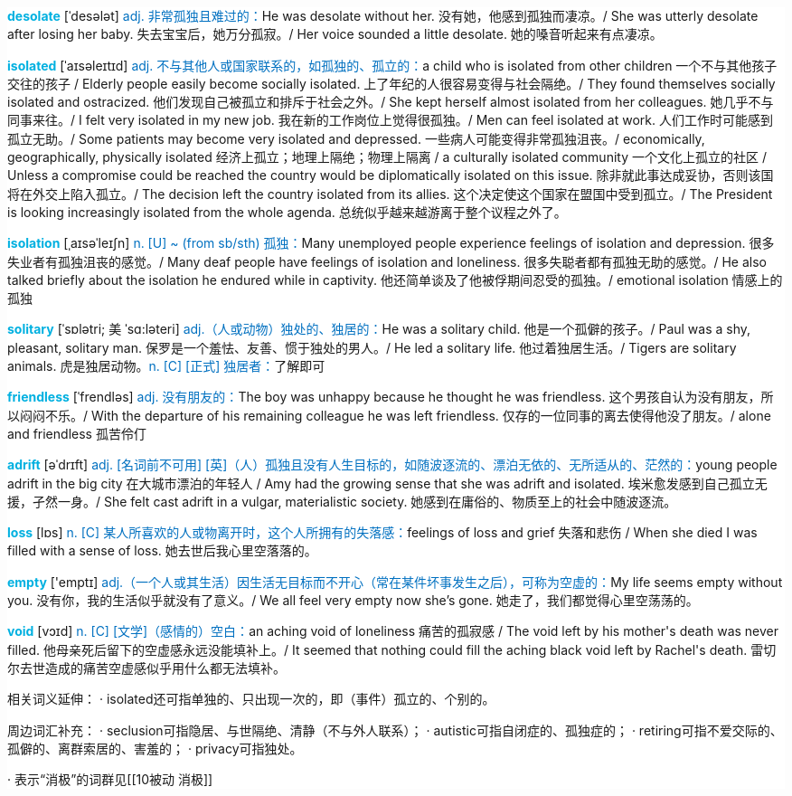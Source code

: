 <font color="sky blue">**desolate**</font> [ˈdesələt]
<font color="#0070c0">adj. 非常孤独且难过的：</font>He was desolate without her. 没有她，他感到孤独而凄凉。/ She was utterly desolate after losing her baby. 失去宝宝后，她万分孤寂。/ Her voice sounded a little desolate. 她的嗓音听起来有点凄凉。
           
<font color="sky blue">**isolated**</font> [ˈaɪsəleɪtɪd]
<font color="#0070c0">adj. 不与其他人或国家联系的，如孤独的、孤立的：</font>a child who is isolated from other children 一个不与其他孩子交往的孩子 / Elderly people easily become socially isolated. 上了年纪的人很容易变得与社会隔绝。/ They found themselves socially isolated and ostracized. 他们发现自己被孤立和排斥于社会之外。/ She kept herself almost isolated from her colleagues. 她几乎不与同事来往。/ I felt very isolated in my new job. 我在新的工作岗位上觉得很孤独。/ Men can feel isolated at work. 人们工作时可能感到孤立无助。/ Some patients may become very isolated and depressed. 一些病人可能变得非常孤独沮丧。/ economically, geographically, physically isolated 经济上孤立；地理上隔绝；物理上隔离 / a culturally isolated community 一个文化上孤立的社区 / Unless a compromise could be reached the country would be diplomatically isolated on this issue. 除非就此事达成妥协，否则该国将在外交上陷入孤立。/ The decision left the country isolated from its allies. 这个决定使这个国家在盟国中受到孤立。/ The President is looking increasingly isolated from the whole agenda. 总统似乎越来越游离于整个议程之外了。
                      
<font color="sky blue">**isolation**</font> [ˌaɪsəˈleɪʃn]
<font color="#0070c0">n. [U] ~ (from sb/sth) 孤独：</font>Many unemployed people experience feelings of isolation and depression. 很多失业者有孤独沮丧的感觉。/ Many deaf people have feelings of isolation and loneliness. 很多失聪者都有孤独无助的感觉。/ He also talked briefly about the isolation he endured while in captivity. 他还简单谈及了他被俘期间忍受的孤独。/ emotional isolation 情感上的孤独
 
<font color="sky blue">**solitary**</font> [ˈsɒlətri; 美 ˈsɑ:ləteri]
<font color="#0070c0">adj.（人或动物）独处的、独居的：</font>He was a solitary child. 他是一个孤僻的孩子。/ Paul was a shy, pleasant, solitary man. 保罗是一个羞怯、友善、惯于独处的男人。/ He led a solitary life. 他过着独居生活。/ Tigers are solitary animals. 虎是独居动物。<font color="#0070c0">n. [C] [正式] 独居者：</font>了解即可
           
<font color="sky blue">**friendless**</font> [ˈfrendləs]
<font color="#0070c0">adj. 没有朋友的：</font>The boy was unhappy because he thought he was friendless. 这个男孩自认为没有朋友，所以闷闷不乐。/ With the departure of his remaining colleague he was left friendless. 仅存的一位同事的离去使得他没了朋友。/ alone and friendless 孤苦伶仃

<font color="sky blue">**adrift**</font> [əˈdrɪft]
<font color="#0070c0">adj. [名词前不可用] [英]（人）孤独且没有人生目标的，如随波逐流的、漂泊无依的、无所适从的、茫然的：</font>young people adrift in the big city 在大城市漂泊的年轻人 / Amy had the growing sense that she was adrift and isolated. 埃米愈发感到自己孤立无援，孑然一身。/ She felt cast adrift in a vulgar, materialistic society. 她感到在庸俗的、物质至上的社会中随波逐流。

<font color="sky blue">**loss**</font> [lɒs] 
<font color="#0070c0">n. [C] 某人所喜欢的人或物离开时，这个人所拥有的失落感：</font>feelings of loss and grief 失落和悲伤 / When she died I was filled with a sense of loss. 她去世后我心里空落落的。

<font color="sky blue">**empty**</font> ['emptɪ] 
<font color="#0070c0">adj.（一个人或其生活）因生活无目标而不开心（常在某件坏事发生之后），可称为空虚的：</font>My life seems empty without you. 没有你，我的生活似乎就没有了意义。/ We all feel very empty now she’s gone. 她走了，我们都觉得心里空荡荡的。
                                 
<font color="sky blue">**void**</font> [vɔɪd]
<font color="#0070c0">n. [C] [文学]（感情的）空白：</font>an aching void of loneliness 痛苦的孤寂感 / The void left by his mother's death was never filled. 他母亲死后留下的空虚感永远没能填补上。/ It seemed that nothing could fill the aching black void left by Rachel's death. 雷切尔去世造成的痛苦空虚感似乎用什么都无法填补。

相关词义延伸：
· isolated还可指单独的、只出现一次的，即（事件）孤立的、个别的。

周边词汇补充：
· seclusion可指隐居、与世隔绝、清静（不与外人联系）；
· autistic可指自闭症的、孤独症的；
· retiring可指不爱交际的、孤僻的、离群索居的、害羞的；
· privacy可指独处。

· 表示“消极”的词群见[[10被动 消极]]
